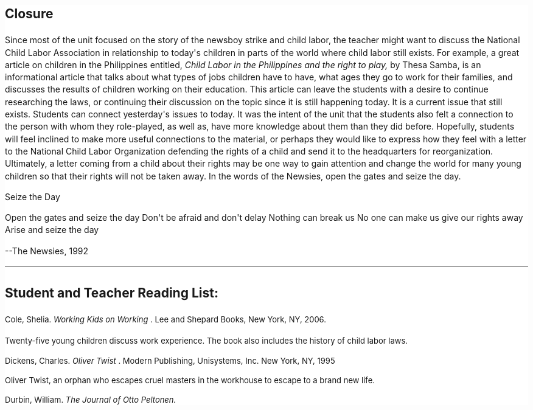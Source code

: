 <h2>
Closure
</h2>
<p>
Since most of the unit focused on the story of the newsboy strike and child labor, the teacher might want to discuss the National Child Labor Association in relationship to today's children in parts of the world where child labor still exists. For example, a great article on children in the Philippines entitled,
<i>
Child Labor in the Philippines and the right to play,
</i>
by Thesa Samba, is an informational article that talks about what types of jobs children have to have, what ages they go to work for their families, and discusses the results of children working on their education. This article can leave the students with a desire to continue researching the laws, or continuing their discussion on the topic since it is still happening today. It is a current issue that still exists. Students can connect yesterday's issues to today. It was the intent of the unit that the students also felt a connection to the person with whom they role-played, as well as, have more knowledge about them than they did before.  Hopefully, students will feel inclined to make more useful connections to the material, or perhaps they would like to express how they feel with a letter to the National Child Labor Organization defending the rights of a child and send it to the headquarters for reorganization. Ultimately, a letter coming from a child about their rights may be one way to gain attention and change the world for many young children so that their rights will not be taken away. In the words of the Newsies, open the gates and seize the day.
</p>
<p>
Seize the Day
</p>
<p>
Open the gates and seize the day  Don't be afraid and don't delay  Nothing can break us  No one can make us give our rights away Arise and seize the day
</p>
<p>
--The Newsies, 1992
</p>
<hr/>
<h2>
Student and Teacher Reading List:
</h2>
<p>
<font size="-1">
Cole, Shelia.
<i>
Working Kids on Working
</i>
. Lee and Shepard Books, New York, NY, 2006.
<p>
Twenty-five young children discuss work experience. The book also includes the history of child labor laws.
</p>
<p>
Dickens, Charles.
<i>
Oliver Twist
</i>
. Modern Publishing, Unisystems, Inc. New York, NY, 1995
</p>
<p>
Oliver Twist, an orphan who escapes cruel masters in the workhouse to escape to a brand new life.
</p>
<p>
Durbin, William.
<i>
The Journal of Otto Peltonen.
</i>
